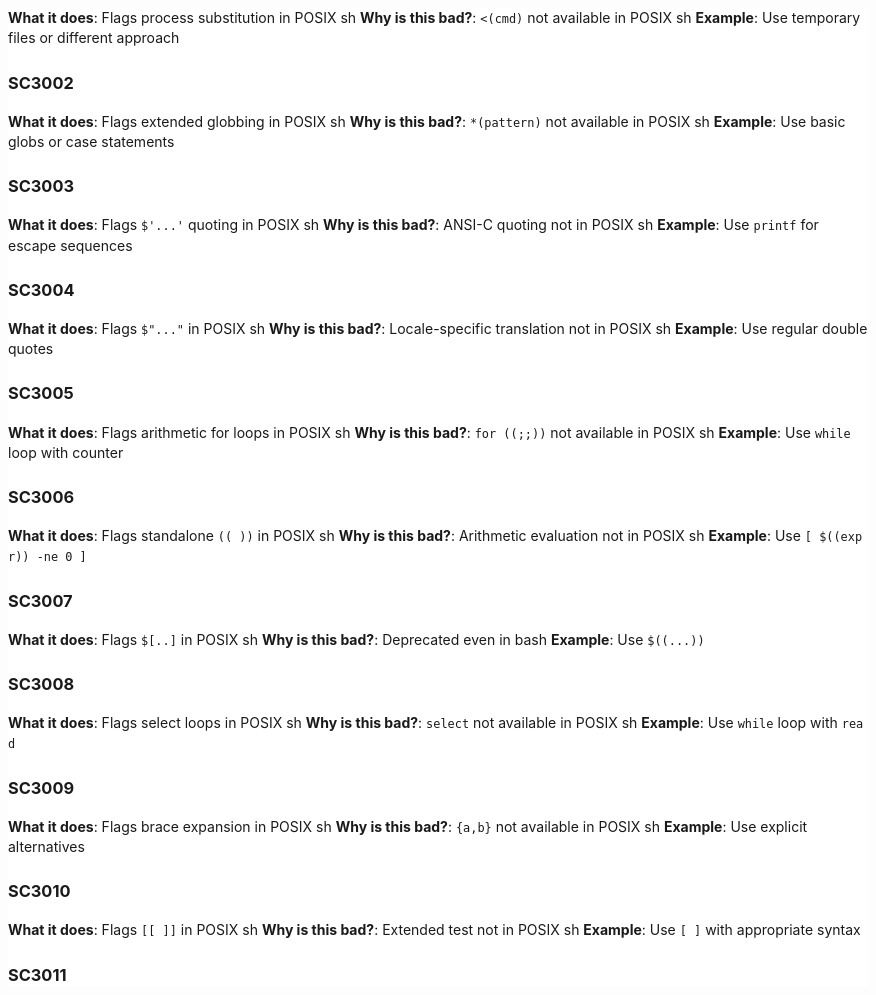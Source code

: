 **What it does**: Flags process substitution in POSIX sh **Why is this bad?**:
`<(cmd)` not available in POSIX sh **Example**: Use temporary files or different
approach

### SC3002

**What it does**: Flags extended globbing in POSIX sh **Why is this bad?**:
`*(pattern)` not available in POSIX sh **Example**: Use basic globs or case
statements

### SC3003

**What it does**: Flags `$'...'` quoting in POSIX sh **Why is this bad?**:
ANSI-C quoting not in POSIX sh **Example**: Use `printf` for escape sequences

### SC3004

**What it does**: Flags `$"..."` in POSIX sh **Why is this bad?**:
Locale-specific translation not in POSIX sh **Example**: Use regular double
quotes

### SC3005

**What it does**: Flags arithmetic for loops in POSIX sh **Why is this bad?**:
`for ((;;))` not available in POSIX sh **Example**: Use `while` loop with
counter

### SC3006

**What it does**: Flags standalone `(( ))` in POSIX sh **Why is this bad?**:
Arithmetic evaluation not in POSIX sh **Example**: Use `[ $((expr)) -ne 0 ]`

### SC3007

**What it does**: Flags `$[..]` in POSIX sh **Why is this bad?**: Deprecated
even in bash **Example**: Use `$((...))`

### SC3008

**What it does**: Flags select loops in POSIX sh **Why is this bad?**: `select`
not available in POSIX sh **Example**: Use `while` loop with `read`

### SC3009

**What it does**: Flags brace expansion in POSIX sh **Why is this bad?**:
`{a,b}` not available in POSIX sh **Example**: Use explicit alternatives

### SC3010

**What it does**: Flags `[[ ]]` in POSIX sh **Why is this bad?**: Extended test
not in POSIX sh **Example**: Use `[ ]` with appropriate syntax

### SC3011
